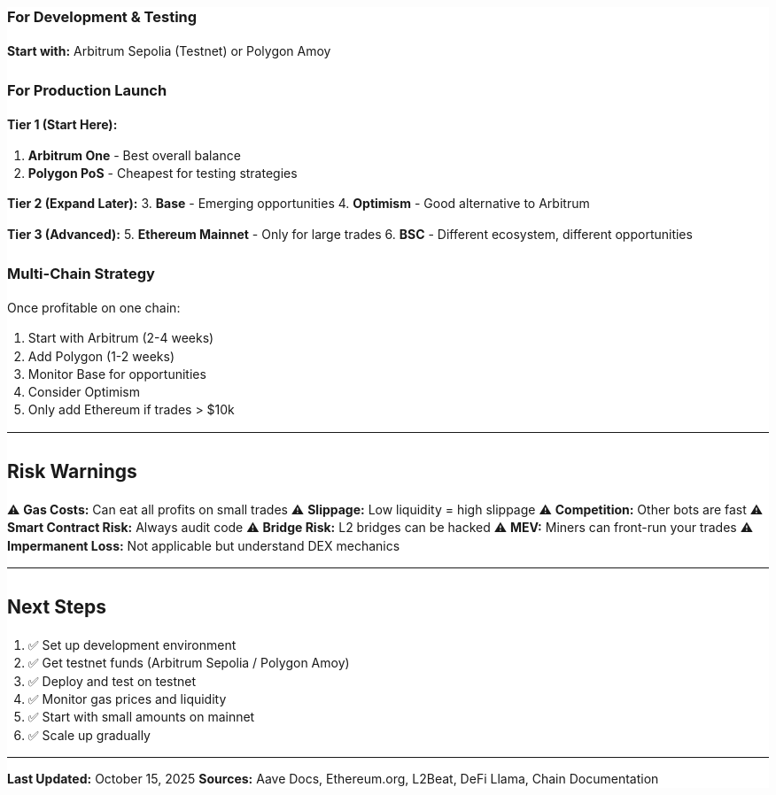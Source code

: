 ### For Development & Testing
**Start with:** Arbitrum Sepolia (Testnet) or Polygon Amoy

### For Production Launch
**Tier 1 (Start Here):**
1. **Arbitrum One** - Best overall balance
2. **Polygon PoS** - Cheapest for testing strategies

**Tier 2 (Expand Later):**
3. **Base** - Emerging opportunities
4. **Optimism** - Good alternative to Arbitrum

**Tier 3 (Advanced):**
5. **Ethereum Mainnet** - Only for large trades
6. **BSC** - Different ecosystem, different opportunities

### Multi-Chain Strategy
Once profitable on one chain:
1. Start with Arbitrum (2-4 weeks)
2. Add Polygon (1-2 weeks)
3. Monitor Base for opportunities
4. Consider Optimism
5. Only add Ethereum if trades > $10k

---

## Risk Warnings

⚠️ **Gas Costs:** Can eat all profits on small trades
⚠️ **Slippage:** Low liquidity = high slippage
⚠️ **Competition:** Other bots are fast
⚠️ **Smart Contract Risk:** Always audit code
⚠️ **Bridge Risk:** L2 bridges can be hacked
⚠️ **MEV:** Miners can front-run your trades
⚠️ **Impermanent Loss:** Not applicable but understand DEX mechanics

---

## Next Steps

1. ✅ Set up development environment
2. ✅ Get testnet funds (Arbitrum Sepolia / Polygon Amoy)
3. ✅ Deploy and test on testnet
4. ✅ Monitor gas prices and liquidity
5. ✅ Start with small amounts on mainnet
6. ✅ Scale up gradually

---

**Last Updated:** October 15, 2025
**Sources:** Aave Docs, Ethereum.org, L2Beat, DeFi Llama, Chain Documentation
